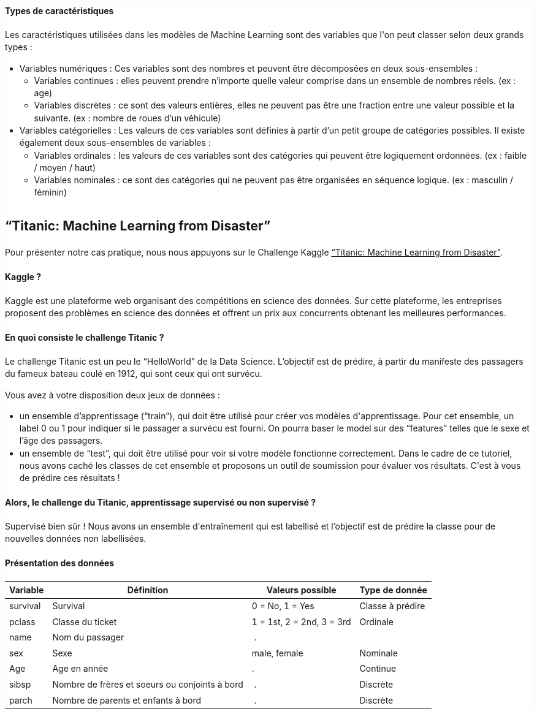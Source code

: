 #### Types de caractéristiques

Les caractéristiques utilisées dans les modèles de Machine Learning sont des variables que l'on peut classer selon deux grands types :

* Variables numériques :
    Ces variables sont des nombres et peuvent être décomposées en deux sous-ensembles :
    * Variables continues : elles peuvent prendre n’importe quelle valeur comprise dans un ensemble de nombres réels. (ex : age)
    * Variables discrètes : ce sont des valeurs entières, elles ne peuvent pas être une fraction entre une valeur possible et la suivante. (ex : nombre de roues d’un véhicule)
* Variables catégorielles :
    Les valeurs de ces variables sont définies à partir d’un petit groupe de catégories possibles. Il existe également deux sous-ensembles de variables :
    * Variables ordinales : les valeurs de ces variables sont des catégories qui peuvent être logiquement ordonnées. (ex : faible / moyen / haut)
    * Variables nominales : ce sont des catégories qui ne peuvent pas être organisées en séquence logique. (ex : masculin / féminin)



## “Titanic: Machine Learning from Disaster”
Pour présenter notre cas pratique, nous nous appuyons sur le Challenge Kaggle [“Titanic: Machine Learning from Disaster”](https://www.kaggle.com/c/titanic).

#### Kaggle ?

Kaggle est une plateforme web organisant des compétitions en science des données. Sur cette plateforme, les entreprises proposent des problèmes en science des données et offrent un prix aux concurrents obtenant les meilleures performances.

#### En quoi consiste le challenge Titanic ?

Le challenge Titanic est un peu le “HelloWorld” de la Data Science. L’objectif est de prédire, à partir du manifeste des passagers du fameux bateau coulé en 1912, qui sont ceux qui ont survécu.

Vous avez à votre disposition deux jeux de données :
* un ensemble d’apprentissage (“train”), qui doit être utilisé pour créer vos modèles d'apprentissage. Pour cet ensemble, un label 0 ou 1 pour indiquer si le passager a survécu est fourni. On pourra baser le model sur des “features” telles que le sexe et l’âge des passagers.
* un ensemble de “test”, qui doit être utilisé pour voir si votre modèle fonctionne correctement. Dans le cadre de ce tutoriel, nous avons caché les classes de cet ensemble et proposons un outil de soumission pour évaluer vos résultats. C'est à vous de prédire ces résultats !

#### Alors, le challenge du Titanic,  apprentissage supervisé ou non supervisé ?

Supervisé bien sûr ! Nous avons un ensemble d'entraînement qui est labellisé et l’objectif est de prédire la classe pour de nouvelles données non labellisées.

#### Présentation des données



| Variable 	| Définition                                   	| Valeurs possible                               	| Type de donnée 	|
|----------	|----------------------------------------------	|------------------------------------------------	|----------------	|
| survival 	| Survival                                     	| 0 = No, 1 = Yes                                	| Classe à prédire 	|
| pclass   	| Classe du ticket                             	| 1 = 1st, 2 = 2nd, 3 = 3rd                      	| Ordinale       	|
| name     	| Nom du passager                              	| . 	|                	|
| sex      	| Sexe                                         	| male, female                                   	| Nominale      	|
| Age      	| Age en année                                 	| .	| Continue       	|
| sibsp    	| Nombre de frères et soeurs ou conjoints à bord 	| . 	| Discrète       	|
| parch    	| Nombre de parents et enfants à bord          	| . 	| Discrète       	|